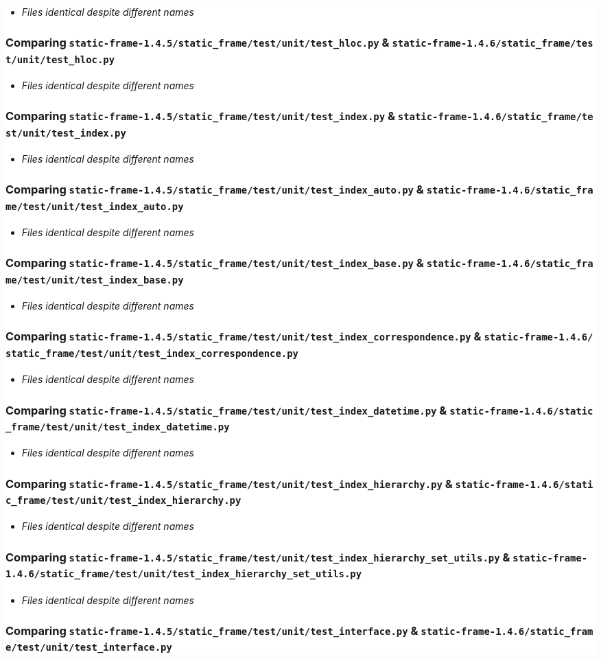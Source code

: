  * *Files identical despite different names*

### Comparing `static-frame-1.4.5/static_frame/test/unit/test_hloc.py` & `static-frame-1.4.6/static_frame/test/unit/test_hloc.py`

 * *Files identical despite different names*

### Comparing `static-frame-1.4.5/static_frame/test/unit/test_index.py` & `static-frame-1.4.6/static_frame/test/unit/test_index.py`

 * *Files identical despite different names*

### Comparing `static-frame-1.4.5/static_frame/test/unit/test_index_auto.py` & `static-frame-1.4.6/static_frame/test/unit/test_index_auto.py`

 * *Files identical despite different names*

### Comparing `static-frame-1.4.5/static_frame/test/unit/test_index_base.py` & `static-frame-1.4.6/static_frame/test/unit/test_index_base.py`

 * *Files identical despite different names*

### Comparing `static-frame-1.4.5/static_frame/test/unit/test_index_correspondence.py` & `static-frame-1.4.6/static_frame/test/unit/test_index_correspondence.py`

 * *Files identical despite different names*

### Comparing `static-frame-1.4.5/static_frame/test/unit/test_index_datetime.py` & `static-frame-1.4.6/static_frame/test/unit/test_index_datetime.py`

 * *Files identical despite different names*

### Comparing `static-frame-1.4.5/static_frame/test/unit/test_index_hierarchy.py` & `static-frame-1.4.6/static_frame/test/unit/test_index_hierarchy.py`

 * *Files identical despite different names*

### Comparing `static-frame-1.4.5/static_frame/test/unit/test_index_hierarchy_set_utils.py` & `static-frame-1.4.6/static_frame/test/unit/test_index_hierarchy_set_utils.py`

 * *Files identical despite different names*

### Comparing `static-frame-1.4.5/static_frame/test/unit/test_interface.py` & `static-frame-1.4.6/static_frame/test/unit/test_interface.py`
